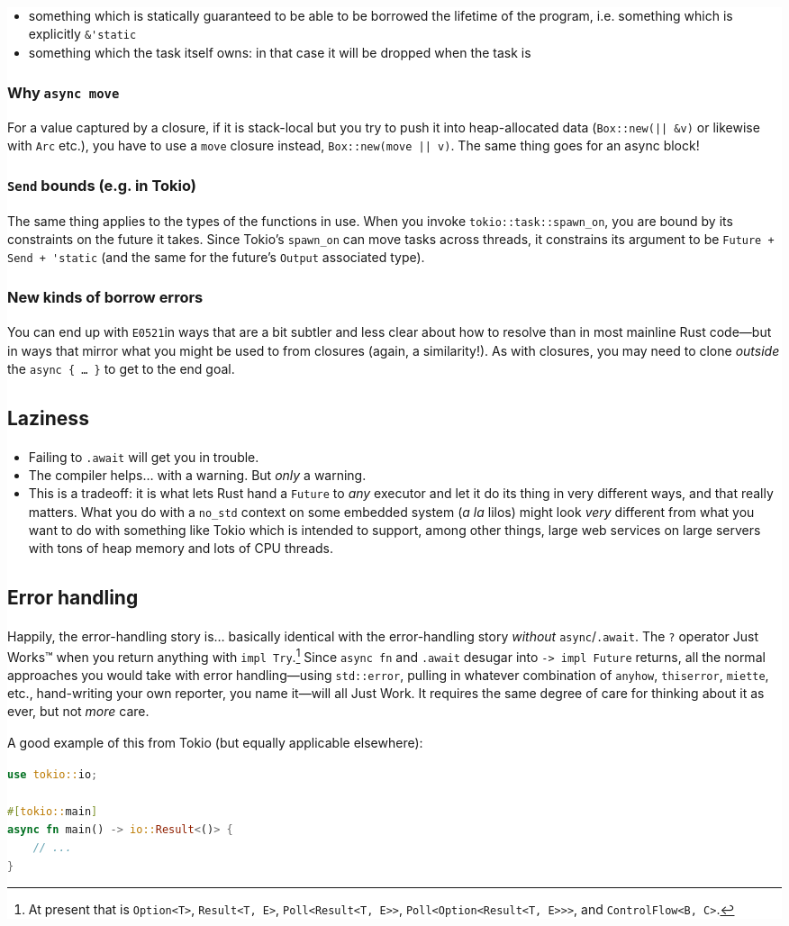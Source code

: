 - something which is statically guaranteed to be able to be borrowed the lifetime of the program, i.e. something which is explicitly `&'static`
- something which the task itself owns: in that case it will be dropped when the task is

### Why `async move`

For a value captured by a closure, if it is stack-local but you try to push it into heap-allocated data (`Box::new(|| &v)` or likewise with `Arc` etc.), you have to use a `move` closure instead, `Box::new(move || v)`. The same thing goes for an async block!

### `Send` bounds (e.g. in Tokio)

The same thing applies to the types of the functions in use. When you invoke `tokio::task::spawn_on`, you are bound by its constraints on the future it takes. Since Tokio’s `spawn_on` can move tasks across threads, it constrains its argument to be `Future + Send + 'static` (and the same for the future’s `Output` associated type).

### New kinds of borrow errors

You can end up with `E0521`in ways that are a bit subtler and less clear about how to resolve than in most mainline Rust code—but in ways that mirror what you might be used to from closures (again, a similarity!). As with closures, you may need to clone *outside* the `async { … }` to get to the end goal.

## Laziness

- Failing to `.await` will get you in trouble.
- The compiler helps… with a warning. But *only* a warning.
- This is a tradeoff: it is what lets Rust hand a `Future` to *any* executor and let it do its thing in very different ways, and that really matters. What you do with a `no_std` context on some embedded system (_a la_ lilos) might look *very* different from what you want to do with something like Tokio which is intended to support, among other things, large web services on large servers with tons of heap memory and lots of CPU threads.

## Error handling

Happily, the error-handling story is… basically identical with the error-handling story *without* `async`/`.await`. The `?` operator Just Works™ when you return anything with `impl Try`.[^try-impls] Since `async fn` and `.await` desugar into `-> impl Future` returns, all the normal approaches you would take with error handling—using `std::error`, pulling in whatever combination of `anyhow`, `thiserror`, `miette`, etc., hand-writing your own reporter, you name it—will all Just Work. It requires the same degree of care for thinking about it as ever, but not *more* care.

A good example of this from Tokio (but equally applicable elsewhere):

```rust
use tokio::io;

#[tokio::main]
async fn main() -> io::Result<()> {
    // ...
}
```


[^why-to-type-it-in]: This is one huge reason to do the “just type it in” mechanic I describe in [this blog post](https://v5.chriskrycho.com/journal/you-have-to-type-it-out/): if you use it as a way to try to do things yourself, too, not *merely* copying, you further improve the quality of your learning.
[^try-impls]: At present that is `Option<T>`, `Result<T, E>`, `Poll<Result<T, E>>`, `Poll<Option<Result<T, E>>>`, and `ControlFlow<B, C>`.